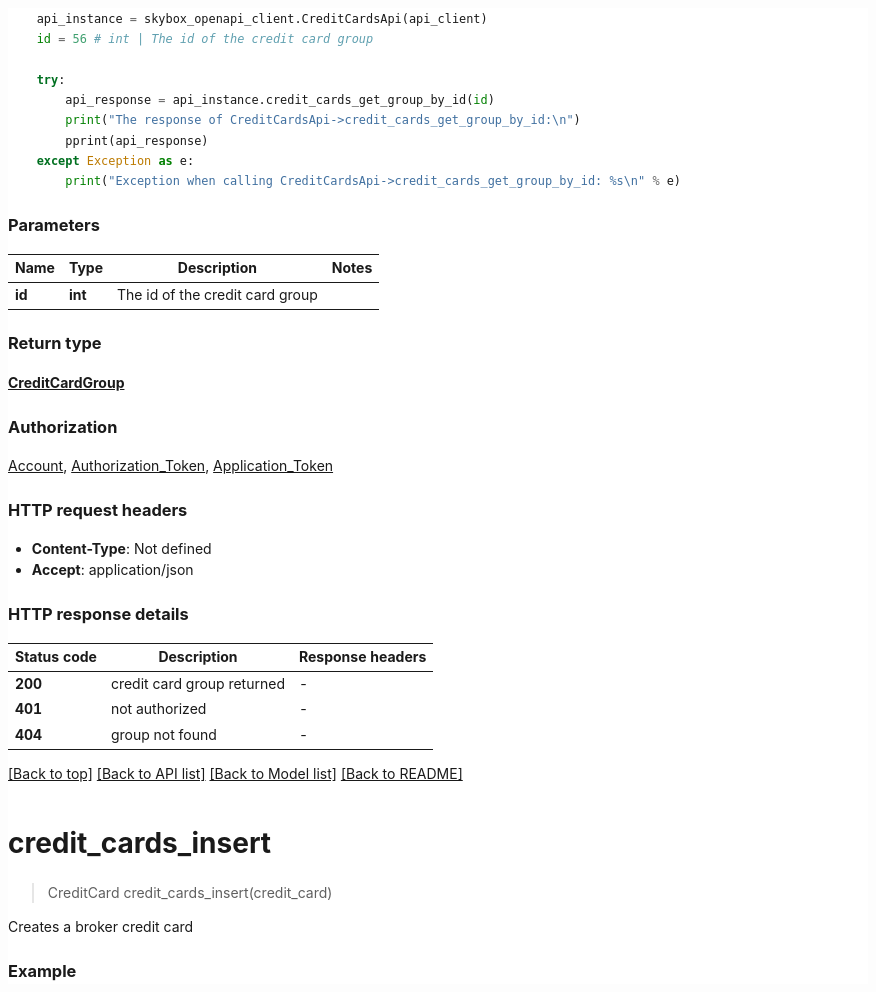 ```python
    api_instance = skybox_openapi_client.CreditCardsApi(api_client)
    id = 56 # int | The id of the credit card group

    try:
        api_response = api_instance.credit_cards_get_group_by_id(id)
        print("The response of CreditCardsApi->credit_cards_get_group_by_id:\n")
        pprint(api_response)
    except Exception as e:
        print("Exception when calling CreditCardsApi->credit_cards_get_group_by_id: %s\n" % e)
```



### Parameters


Name | Type | Description  | Notes
------------- | ------------- | ------------- | -------------
 **id** | **int**| The id of the credit card group | 

### Return type

[**CreditCardGroup**](CreditCardGroup.md)

### Authorization

[Account](../README.md#Account), [Authorization_Token](../README.md#Authorization_Token), [Application_Token](../README.md#Application_Token)

### HTTP request headers

 - **Content-Type**: Not defined
 - **Accept**: application/json

### HTTP response details

| Status code | Description | Response headers |
|-------------|-------------|------------------|
**200** | credit card group returned |  -  |
**401** | not authorized |  -  |
**404** | group not found |  -  |

[[Back to top]](#) [[Back to API list]](../README.md#documentation-for-api-endpoints) [[Back to Model list]](../README.md#documentation-for-models) [[Back to README]](../README.md)

# **credit_cards_insert**
> CreditCard credit_cards_insert(credit_card)



Creates a broker credit card

### Example
